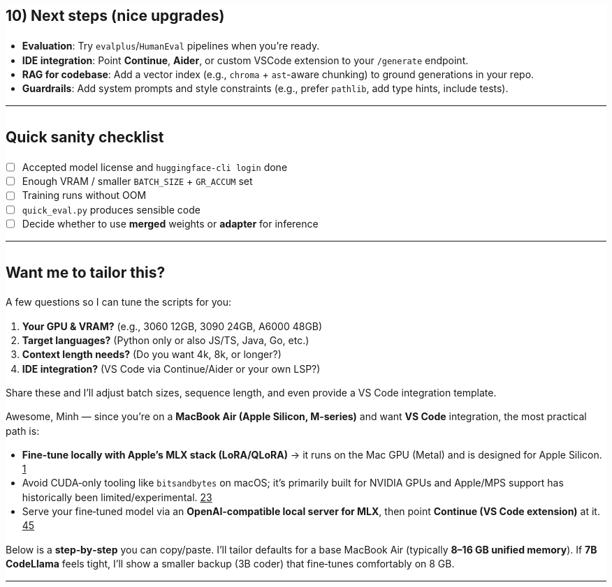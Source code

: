 
## 10) Next steps (nice upgrades)

- **Evaluation**: Try `evalplus`/`HumanEval` pipelines when you’re ready.  
- **IDE integration**: Point **Continue**, **Aider**, or custom VSCode extension to your `/generate` endpoint.  
- **RAG for codebase**: Add a vector index (e.g., `chroma` + `ast`-aware chunking) to ground generations in your repo.  
- **Guardrails**: Add system prompts and style constraints (e.g., prefer `pathlib`, add type hints, include tests).

---

## Quick sanity checklist

- [ ] Accepted model license and `huggingface-cli login` done  
- [ ] Enough VRAM / smaller `BATCH_SIZE` + `GR_ACCUM` set  
- [ ] Training runs without OOM  
- [ ] `quick_eval.py` produces sensible code  
- [ ] Decide whether to use **merged** weights or **adapter** for inference

---

## Want me to tailor this?

A few questions so I can tune the scripts for you:

1. **Your GPU & VRAM?** (e.g., 3060 12GB, 3090 24GB, A6000 48GB)
2. **Target languages?** (Python only or also JS/TS, Java, Go, etc.)
3. **Context length needs?** (Do you want 4k, 8k, or longer?)
4. **IDE integration?** (VS Code via Continue/Aider or your own LSP?)

Share these and I’ll adjust batch sizes, sequence length, and even provide a VS Code integration template.

Awesome, Minh — since you’re on a **MacBook Air (Apple Silicon, M‑series)** and want **VS Code** integration, the most practical path is:

- **Fine‑tune locally with Apple’s MLX stack (LoRA/QLoRA)** → it runs on the Mac GPU (Metal) and is designed for Apple Silicon. [1](https://developer.apple.com/videos/play/wwdc2025/298/)  
- Avoid CUDA‑only tooling like `bitsandbytes` on macOS; it’s primarily built for NVIDIA GPUs and Apple/MPS support has historically been limited/experimental. [2](https://github.com/bitsandbytes-foundation/bitsandbytes/issues/252)[3](https://github.com/bitsandbytes-foundation/bitsandbytes/issues/485)  
- Serve your fine‑tuned model via an **OpenAI‑compatible local server for MLX**, then point **Continue (VS Code extension)** at it. [4](https://pypi.org/project/mlx-openai-server/)[5](https://docs.continue.dev/guides/ollama-guide)

Below is a **step‑by‑step** you can copy/paste. I’ll tailor defaults for a base MacBook Air (typically **8–16 GB unified memory**). If **7B CodeLlama** feels tight, I’ll show a smaller backup (3B coder) that fine‑tunes comfortably on 8 GB.

---
